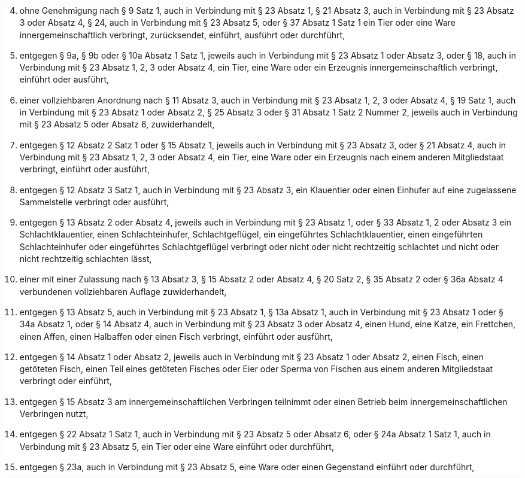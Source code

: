 
4.  ohne Genehmigung nach § 9 Satz 1, auch in Verbindung mit § 23 Absatz 1, § 21 Absatz 3, auch in Verbindung mit § 23 Absatz 3 oder Absatz 4, § 24, auch in Verbindung mit § 23 Absatz 5, oder § 37 Absatz 1 Satz 1 ein Tier oder eine Ware innergemeinschaftlich verbringt, zurücksendet, einführt, ausführt oder durchführt,


5.  entgegen § 9a, § 9b oder § 10a Absatz 1 Satz 1, jeweils auch in Verbindung mit § 23 Absatz 1 oder Absatz 3, oder § 18, auch in Verbindung mit § 23 Absatz 1, 2, 3 oder Absatz 4, ein Tier, eine Ware oder ein Erzeugnis innergemeinschaftlich verbringt, einführt oder ausführt,


6.  einer vollziehbaren Anordnung nach § 11 Absatz 3, auch in Verbindung mit § 23 Absatz 1, 2, 3 oder Absatz 4, § 19 Satz 1, auch in Verbindung mit § 23 Absatz 1 oder Absatz 2, § 25 Absatz 3 oder § 31 Absatz 1 Satz 2 Nummer 2, jeweils auch in Verbindung mit § 23 Absatz 5 oder Absatz 6, zuwiderhandelt,


7.  entgegen § 12 Absatz 2 Satz 1 oder § 15 Absatz 1, jeweils auch in Verbindung mit § 23 Absatz 3, oder § 21 Absatz 4, auch in Verbindung mit § 23 Absatz 1, 2, 3 oder Absatz 4, ein Tier, eine Ware oder ein Erzeugnis nach einem anderen Mitgliedstaat verbringt, einführt oder ausführt,


8.  entgegen § 12 Absatz 3 Satz 1, auch in Verbindung mit § 23 Absatz 3, ein Klauentier oder einen Einhufer auf eine zugelassene Sammelstelle verbringt oder ausführt,


9.  entgegen § 13 Absatz 2 oder Absatz 4, jeweils auch in Verbindung mit § 23 Absatz 1, oder § 33 Absatz 1, 2 oder Absatz 3 ein Schlachtklauentier, einen Schlachteinhufer, Schlachtgeflügel, ein eingeführtes Schlachtklauentier, einen eingeführten Schlachteinhufer oder eingeführtes Schlachtgeflügel verbringt oder nicht oder nicht rechtzeitig schlachtet und nicht oder nicht rechtzeitig schlachten lässt,


10. einer mit einer Zulassung nach § 13 Absatz 3, § 15 Absatz 2 oder Absatz 4, § 20 Satz 2, § 35 Absatz 2 oder § 36a Absatz 4 verbundenen vollziehbaren Auflage zuwiderhandelt,


11. entgegen § 13 Absatz 5, auch in Verbindung mit § 23 Absatz 1, § 13a Absatz 1, auch in Verbindung mit § 23 Absatz 1 oder § 34a Absatz 1, oder § 14 Absatz 4, auch in Verbindung mit § 23 Absatz 3 oder Absatz 4, einen Hund, eine Katze, ein Frettchen, einen Affen, einen Halbaffen oder einen Fisch verbringt, einführt oder ausführt,


12. entgegen § 14 Absatz 1 oder Absatz 2, jeweils auch in Verbindung mit § 23 Absatz 1 oder Absatz 2, einen Fisch, einen getöteten Fisch, einen Teil eines getöteten Fisches oder Eier oder Sperma von Fischen aus einem anderen Mitgliedstaat verbringt oder einführt,


13. entgegen § 15 Absatz 3 am innergemeinschaftlichen Verbringen teilnimmt oder einen Betrieb beim innergemeinschaftlichen Verbringen nutzt,


14. entgegen § 22 Absatz 1 Satz 1, auch in Verbindung mit § 23 Absatz 5 oder Absatz 6, oder § 24a Absatz 1 Satz 1, auch in Verbindung mit § 23 Absatz 5, ein Tier oder eine Ware einführt oder durchführt,


15. entgegen § 23a, auch in Verbindung mit § 23 Absatz 5, eine Ware oder einen Gegenstand einführt oder durchführt,

